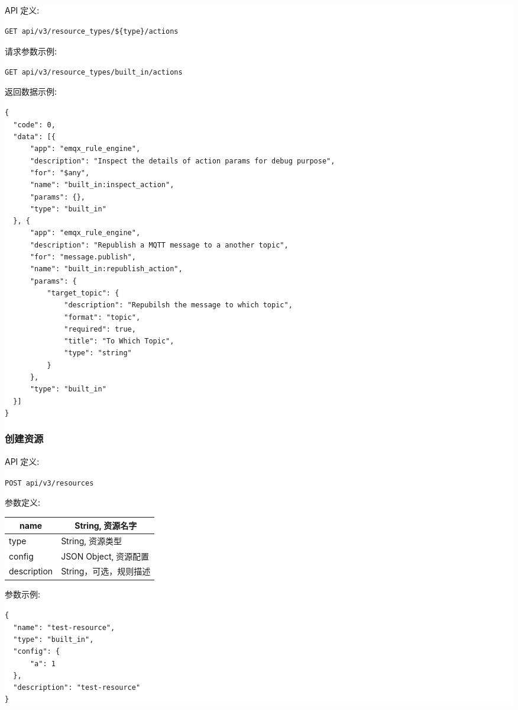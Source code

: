 API 定义:

    GET api/v3/resource_types/${type}/actions

请求参数示例:

    GET api/v3/resource_types/built_in/actions

返回数据示例:

    {
      "code": 0,
      "data": [{
          "app": "emqx_rule_engine",
          "description": "Inspect the details of action params for debug purpose",
          "for": "$any",
          "name": "built_in:inspect_action",
          "params": {},
          "type": "built_in"
      }, {
          "app": "emqx_rule_engine",
          "description": "Republish a MQTT message to a another topic",
          "for": "message.publish",
          "name": "built_in:republish_action",
          "params": {
              "target_topic": {
                  "description": "Repubilsh the message to which topic",
                  "format": "topic",
                  "required": true,
                  "title": "To Which Topic",
                  "type": "string"
              }
          },
          "type": "built_in"
      }]
    }

### 创建资源

API 定义:

    POST api/v3/resources

参数定义:

| name        | String, 资源名字       |
| ----------- | ---------------------- |
| type        | String, 资源类型       |
| config      | JSON Object, 资源配置  |
| description | String，可选，规则描述 |

参数示例:

    {
      "name": "test-resource",
      "type": "built_in",
      "config": {
          "a": 1
      },
      "description": "test-resource"
    }
